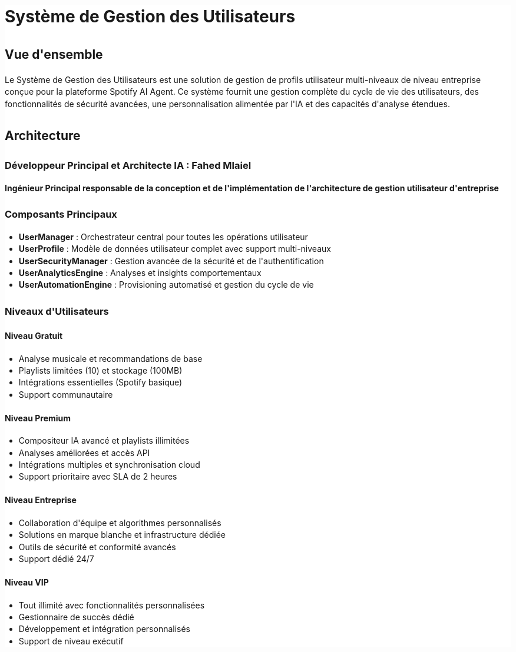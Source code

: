 # Système de Gestion des Utilisateurs

## Vue d'ensemble

Le Système de Gestion des Utilisateurs est une solution de gestion de profils utilisateur multi-niveaux de niveau entreprise conçue pour la plateforme Spotify AI Agent. Ce système fournit une gestion complète du cycle de vie des utilisateurs, des fonctionnalités de sécurité avancées, une personnalisation alimentée par l'IA et des capacités d'analyse étendues.

## Architecture

### Développeur Principal et Architecte IA : Fahed Mlaiel
**Ingénieur Principal responsable de la conception et de l'implémentation de l'architecture de gestion utilisateur d'entreprise**

### Composants Principaux

- **UserManager** : Orchestrateur central pour toutes les opérations utilisateur
- **UserProfile** : Modèle de données utilisateur complet avec support multi-niveaux
- **UserSecurityManager** : Gestion avancée de la sécurité et de l'authentification
- **UserAnalyticsEngine** : Analyses et insights comportementaux
- **UserAutomationEngine** : Provisioning automatisé et gestion du cycle de vie

### Niveaux d'Utilisateurs

#### Niveau Gratuit
- Analyse musicale et recommandations de base
- Playlists limitées (10) et stockage (100MB)
- Intégrations essentielles (Spotify basique)
- Support communautaire

#### Niveau Premium
- Compositeur IA avancé et playlists illimitées
- Analyses améliorées et accès API
- Intégrations multiples et synchronisation cloud
- Support prioritaire avec SLA de 2 heures

#### Niveau Entreprise
- Collaboration d'équipe et algorithmes personnalisés
- Solutions en marque blanche et infrastructure dédiée
- Outils de sécurité et conformité avancés
- Support dédié 24/7

#### Niveau VIP
- Tout illimité avec fonctionnalités personnalisées
- Gestionnaire de succès dédié
- Développement et intégration personnalisés
- Support de niveau exécutif
